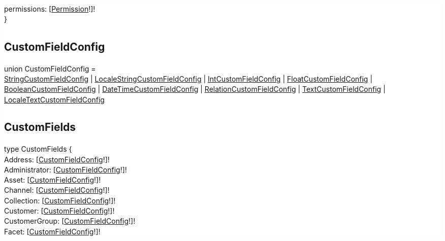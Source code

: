 <div class="graphql-code-line ">permissions: [<a href="/docs/reference/graphql-api/admin/enums#permission">Permission</a>!]!</div>


<div class="graphql-code-line top-level">&#125;</div>
</div>

## CustomFieldConfig

<div class="graphql-code-block">
<div class="graphql-code-line top-level">union <span class="graphql-code-identifier">CustomFieldConfig</span>
 =</div>
<div class="graphql-code-line "><a href="/docs/reference/graphql-api/admin/object-types#stringcustomfieldconfig">StringCustomFieldConfig</a> | <a href="/docs/reference/graphql-api/admin/object-types#localestringcustomfieldconfig">LocaleStringCustomFieldConfig</a> | <a href="/docs/reference/graphql-api/admin/object-types#intcustomfieldconfig">IntCustomFieldConfig</a> | <a href="/docs/reference/graphql-api/admin/object-types#floatcustomfieldconfig">FloatCustomFieldConfig</a> | <a href="/docs/reference/graphql-api/admin/object-types#booleancustomfieldconfig">BooleanCustomFieldConfig</a> | <a href="/docs/reference/graphql-api/admin/object-types#datetimecustomfieldconfig">DateTimeCustomFieldConfig</a> | <a href="/docs/reference/graphql-api/admin/object-types#relationcustomfieldconfig">RelationCustomFieldConfig</a> | <a href="/docs/reference/graphql-api/admin/object-types#textcustomfieldconfig">TextCustomFieldConfig</a> | <a href="/docs/reference/graphql-api/admin/object-types#localetextcustomfieldconfig">LocaleTextCustomFieldConfig</a></div>

</div>

## CustomFields

<div class="graphql-code-block">
<div class="graphql-code-line top-level">type <span class="graphql-code-identifier">CustomFields</span>
 &#123;</div>
<div class="graphql-code-line ">Address: [<a href="/docs/reference/graphql-api/admin/object-types#customfieldconfig">CustomFieldConfig</a>!]!</div>

<div class="graphql-code-line ">Administrator: [<a href="/docs/reference/graphql-api/admin/object-types#customfieldconfig">CustomFieldConfig</a>!]!</div>

<div class="graphql-code-line ">Asset: [<a href="/docs/reference/graphql-api/admin/object-types#customfieldconfig">CustomFieldConfig</a>!]!</div>

<div class="graphql-code-line ">Channel: [<a href="/docs/reference/graphql-api/admin/object-types#customfieldconfig">CustomFieldConfig</a>!]!</div>

<div class="graphql-code-line ">Collection: [<a href="/docs/reference/graphql-api/admin/object-types#customfieldconfig">CustomFieldConfig</a>!]!</div>

<div class="graphql-code-line ">Customer: [<a href="/docs/reference/graphql-api/admin/object-types#customfieldconfig">CustomFieldConfig</a>!]!</div>

<div class="graphql-code-line ">CustomerGroup: [<a href="/docs/reference/graphql-api/admin/object-types#customfieldconfig">CustomFieldConfig</a>!]!</div>

<div class="graphql-code-line ">Facet: [<a href="/docs/reference/graphql-api/admin/object-types#customfieldconfig">CustomFieldConfig</a>!]!</div>
